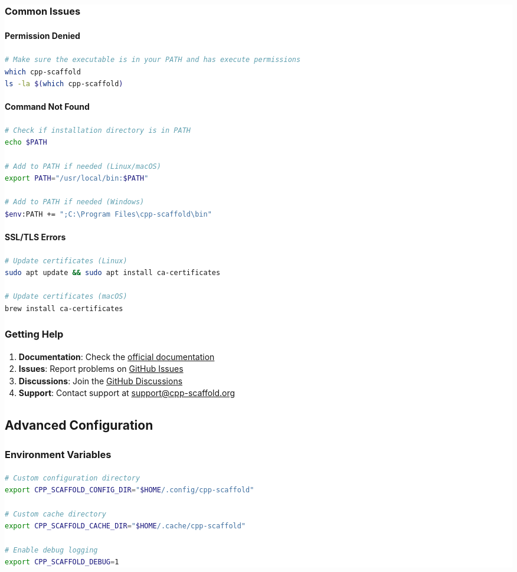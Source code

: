 ### Common Issues

#### Permission Denied
```bash
# Make sure the executable is in your PATH and has execute permissions
which cpp-scaffold
ls -la $(which cpp-scaffold)
```

#### Command Not Found
```bash
# Check if installation directory is in PATH
echo $PATH

# Add to PATH if needed (Linux/macOS)
export PATH="/usr/local/bin:$PATH"

# Add to PATH if needed (Windows)
$env:PATH += ";C:\Program Files\cpp-scaffold\bin"
```

#### SSL/TLS Errors
```bash
# Update certificates (Linux)
sudo apt update && sudo apt install ca-certificates

# Update certificates (macOS)
brew install ca-certificates
```

### Getting Help

1. **Documentation**: Check the [official documentation](https://cpp-scaffold.org/docs)
2. **Issues**: Report problems on [GitHub Issues](https://github.com/cpp-scaffold/cpp-scaffold/issues)
3. **Discussions**: Join the [GitHub Discussions](https://github.com/cpp-scaffold/cpp-scaffold/discussions)
4. **Support**: Contact support at support@cpp-scaffold.org

## Advanced Configuration

### Environment Variables
```bash
# Custom configuration directory
export CPP_SCAFFOLD_CONFIG_DIR="$HOME/.config/cpp-scaffold"

# Custom cache directory
export CPP_SCAFFOLD_CACHE_DIR="$HOME/.cache/cpp-scaffold"

# Enable debug logging
export CPP_SCAFFOLD_DEBUG=1
```
